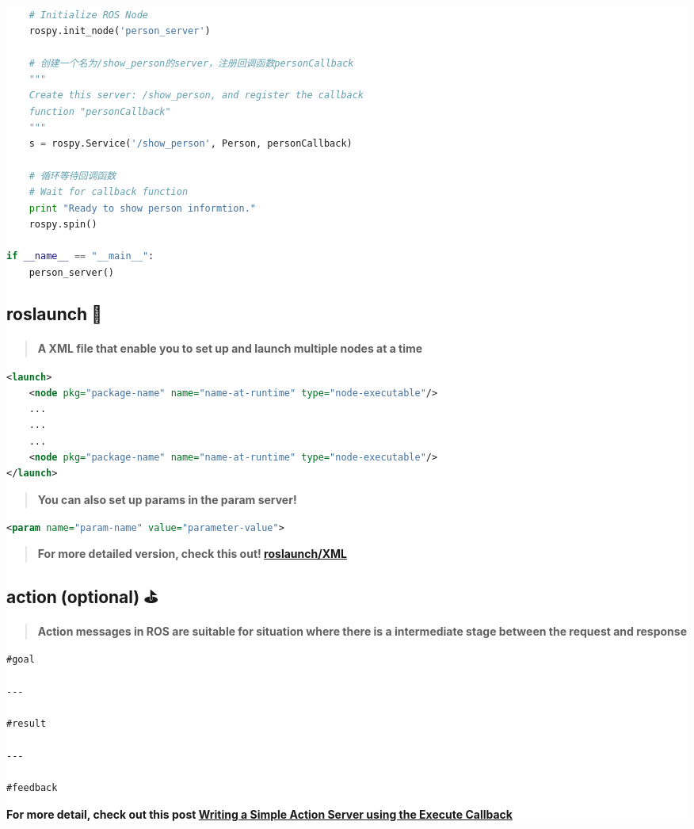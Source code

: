 ```Python
    # Initialize ROS Node
    rospy.init_node('person_server')

	# 创建一个名为/show_person的server，注册回调函数personCallback
    """
	Create this server: /show_person, and register the callback 
	function "personCallback"
	"""
    s = rospy.Service('/show_person', Person, personCallback)

	# 循环等待回调函数
    # Wait for callback function
    print "Ready to show person informtion."
    rospy.spin()

if __name__ == "__main__":
    person_server()
```

## roslaunch :rocket:
>**A XML file that enable you to set up and launch multiple nodes at a time**
```xml
<launch>
    <node pkg="package-name" name="name-at-runtime" type="node-executable"/>
    ...
    ...
    ...
    <node pkg="package-name" name="name-at-runtime" type="node-executable"/>
</launch>
```
>**You can also set up params in the param server!**
```xml
<param name="param-name" value="parameter-value">
```
> **For more detailed version, check this out! [roslaunch/XML](http://wiki.ros.org/roslaunch/XML)**

## action (optional) :golf:
>**Action messages in ROS are suitable for situation where there is a intermediate stage between the request and response**
```action
#goal

---

#result

---

#feedback
```
**For more detail, check out this post [Writing a Simple Action Server using the Execute Callback](http://wiki.ros.org/actionlib_tutorials/Tutorials/SimpleActionServer%28ExecuteCallbackMethod%29)**
